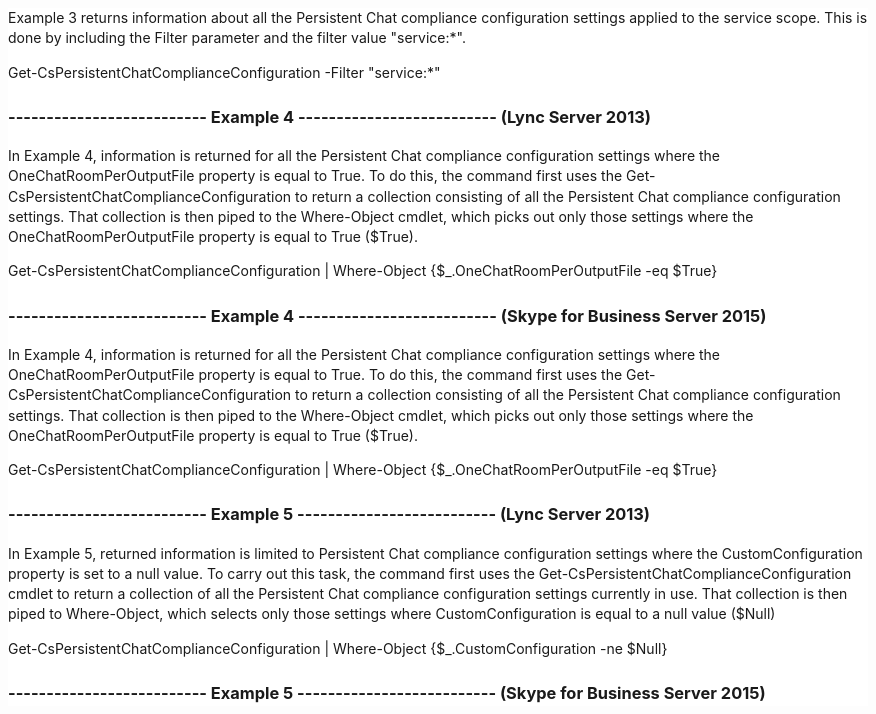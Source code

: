Example 3 returns information about all the Persistent Chat compliance configuration settings applied to the service scope.
This is done by including the Filter parameter and the filter value "service:*".

Get-CsPersistentChatComplianceConfiguration -Filter "service:*"

### -------------------------- Example 4 -------------------------- (Lync Server 2013)
```

```

In Example 4, information is returned for all the Persistent Chat compliance configuration settings where the OneChatRoomPerOutputFile property is equal to True.
To do this, the command first uses the Get-CsPersistentChatComplianceConfiguration to return a collection consisting of all the Persistent Chat compliance configuration settings.
That collection is then piped to the Where-Object cmdlet, which picks out only those settings where the OneChatRoomPerOutputFile property is equal to True ($True).

Get-CsPersistentChatComplianceConfiguration | Where-Object {$_.OneChatRoomPerOutputFile -eq $True}

### -------------------------- Example 4 -------------------------- (Skype for Business Server 2015)
```

```

In Example 4, information is returned for all the Persistent Chat compliance configuration settings where the OneChatRoomPerOutputFile property is equal to True.
To do this, the command first uses the Get-CsPersistentChatComplianceConfiguration to return a collection consisting of all the Persistent Chat compliance configuration settings.
That collection is then piped to the Where-Object cmdlet, which picks out only those settings where the OneChatRoomPerOutputFile property is equal to True ($True).

Get-CsPersistentChatComplianceConfiguration | Where-Object {$_.OneChatRoomPerOutputFile -eq $True}

### -------------------------- Example 5 -------------------------- (Lync Server 2013)
```

```

In Example 5, returned information is limited to Persistent Chat compliance configuration settings where the CustomConfiguration property is set to a null value.
To carry out this task, the command first uses the Get-CsPersistentChatComplianceConfiguration cmdlet to return a collection of all the Persistent Chat compliance configuration settings currently in use.
That collection is then piped to Where-Object, which selects only those settings where CustomConfiguration is equal to a null value ($Null)

Get-CsPersistentChatComplianceConfiguration | Where-Object {$_.CustomConfiguration -ne $Null}

### -------------------------- Example 5 -------------------------- (Skype for Business Server 2015)
```

```
